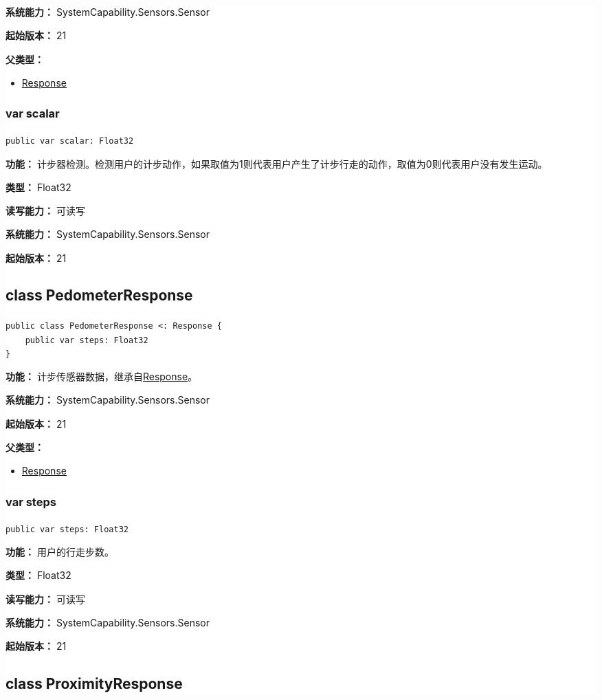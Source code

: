 **系统能力：** SystemCapability.Sensors.Sensor

**起始版本：** 21

**父类型：**

- [Response](#class-response)

### var scalar

```cangjie
public var scalar: Float32
```

**功能：** 计步器检测。检测用户的计步动作，如果取值为1则代表用户产生了计步行走的动作，取值为0则代表用户没有发生运动。

**类型：** Float32

**读写能力：** 可读写

**系统能力：** SystemCapability.Sensors.Sensor

**起始版本：** 21

## class PedometerResponse

```cangjie
public class PedometerResponse <: Response {
    public var steps: Float32
}
```

**功能：** 计步传感器数据，继承自[Response](#class-response)。

**系统能力：** SystemCapability.Sensors.Sensor

**起始版本：** 21

**父类型：**

- [Response](#class-response)

### var steps

```cangjie
public var steps: Float32
```

**功能：** 用户的行走步数。

**类型：** Float32

**读写能力：** 可读写

**系统能力：** SystemCapability.Sensors.Sensor

**起始版本：** 21

## class ProximityResponse
